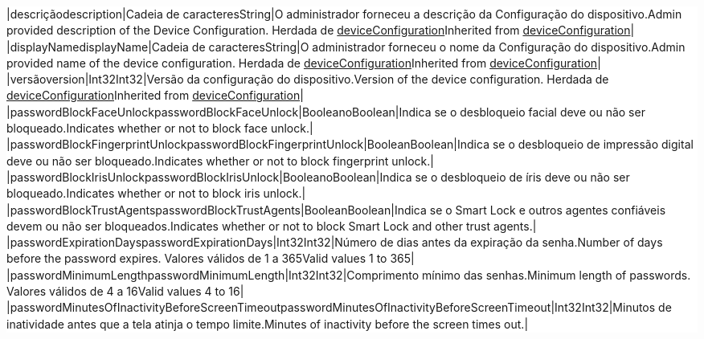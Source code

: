 |<span data-ttu-id="e8ed3-168">descrição</span><span class="sxs-lookup"><span data-stu-id="e8ed3-168">description</span></span>|<span data-ttu-id="e8ed3-169">Cadeia de caracteres</span><span class="sxs-lookup"><span data-stu-id="e8ed3-169">String</span></span>|<span data-ttu-id="e8ed3-170">O administrador forneceu a descrição da Configuração do dispositivo.</span><span class="sxs-lookup"><span data-stu-id="e8ed3-170">Admin provided description of the Device Configuration.</span></span> <span data-ttu-id="e8ed3-171">Herdada de [deviceConfiguration](../resources/intune-shared-deviceconfiguration.md)</span><span class="sxs-lookup"><span data-stu-id="e8ed3-171">Inherited from [deviceConfiguration](../resources/intune-shared-deviceconfiguration.md)</span></span>|
|<span data-ttu-id="e8ed3-172">displayName</span><span class="sxs-lookup"><span data-stu-id="e8ed3-172">displayName</span></span>|<span data-ttu-id="e8ed3-173">Cadeia de caracteres</span><span class="sxs-lookup"><span data-stu-id="e8ed3-173">String</span></span>|<span data-ttu-id="e8ed3-174">O administrador forneceu o nome da Configuração do dispositivo.</span><span class="sxs-lookup"><span data-stu-id="e8ed3-174">Admin provided name of the device configuration.</span></span> <span data-ttu-id="e8ed3-175">Herdada de [deviceConfiguration](../resources/intune-shared-deviceconfiguration.md)</span><span class="sxs-lookup"><span data-stu-id="e8ed3-175">Inherited from [deviceConfiguration](../resources/intune-shared-deviceconfiguration.md)</span></span>|
|<span data-ttu-id="e8ed3-176">versão</span><span class="sxs-lookup"><span data-stu-id="e8ed3-176">version</span></span>|<span data-ttu-id="e8ed3-177">Int32</span><span class="sxs-lookup"><span data-stu-id="e8ed3-177">Int32</span></span>|<span data-ttu-id="e8ed3-178">Versão da configuração do dispositivo.</span><span class="sxs-lookup"><span data-stu-id="e8ed3-178">Version of the device configuration.</span></span> <span data-ttu-id="e8ed3-179">Herdada de [deviceConfiguration](../resources/intune-shared-deviceconfiguration.md)</span><span class="sxs-lookup"><span data-stu-id="e8ed3-179">Inherited from [deviceConfiguration](../resources/intune-shared-deviceconfiguration.md)</span></span>|
|<span data-ttu-id="e8ed3-180">passwordBlockFaceUnlock</span><span class="sxs-lookup"><span data-stu-id="e8ed3-180">passwordBlockFaceUnlock</span></span>|<span data-ttu-id="e8ed3-181">Booleano</span><span class="sxs-lookup"><span data-stu-id="e8ed3-181">Boolean</span></span>|<span data-ttu-id="e8ed3-182">Indica se o desbloqueio facial deve ou não ser bloqueado.</span><span class="sxs-lookup"><span data-stu-id="e8ed3-182">Indicates whether or not to block face unlock.</span></span>|
|<span data-ttu-id="e8ed3-183">passwordBlockFingerprintUnlock</span><span class="sxs-lookup"><span data-stu-id="e8ed3-183">passwordBlockFingerprintUnlock</span></span>|<span data-ttu-id="e8ed3-184">Boolean</span><span class="sxs-lookup"><span data-stu-id="e8ed3-184">Boolean</span></span>|<span data-ttu-id="e8ed3-185">Indica se o desbloqueio de impressão digital deve ou não ser bloqueado.</span><span class="sxs-lookup"><span data-stu-id="e8ed3-185">Indicates whether or not to block fingerprint unlock.</span></span>|
|<span data-ttu-id="e8ed3-186">passwordBlockIrisUnlock</span><span class="sxs-lookup"><span data-stu-id="e8ed3-186">passwordBlockIrisUnlock</span></span>|<span data-ttu-id="e8ed3-187">Booleano</span><span class="sxs-lookup"><span data-stu-id="e8ed3-187">Boolean</span></span>|<span data-ttu-id="e8ed3-188">Indica se o desbloqueio de íris deve ou não ser bloqueado.</span><span class="sxs-lookup"><span data-stu-id="e8ed3-188">Indicates whether or not to block iris unlock.</span></span>|
|<span data-ttu-id="e8ed3-189">passwordBlockTrustAgents</span><span class="sxs-lookup"><span data-stu-id="e8ed3-189">passwordBlockTrustAgents</span></span>|<span data-ttu-id="e8ed3-190">Boolean</span><span class="sxs-lookup"><span data-stu-id="e8ed3-190">Boolean</span></span>|<span data-ttu-id="e8ed3-191">Indica se o Smart Lock e outros agentes confiáveis devem ou não ser bloqueados.</span><span class="sxs-lookup"><span data-stu-id="e8ed3-191">Indicates whether or not to block Smart Lock and other trust agents.</span></span>|
|<span data-ttu-id="e8ed3-192">passwordExpirationDays</span><span class="sxs-lookup"><span data-stu-id="e8ed3-192">passwordExpirationDays</span></span>|<span data-ttu-id="e8ed3-193">Int32</span><span class="sxs-lookup"><span data-stu-id="e8ed3-193">Int32</span></span>|<span data-ttu-id="e8ed3-194">Número de dias antes da expiração da senha.</span><span class="sxs-lookup"><span data-stu-id="e8ed3-194">Number of days before the password expires.</span></span> <span data-ttu-id="e8ed3-195">Valores válidos de 1 a 365</span><span class="sxs-lookup"><span data-stu-id="e8ed3-195">Valid values 1 to 365</span></span>|
|<span data-ttu-id="e8ed3-196">passwordMinimumLength</span><span class="sxs-lookup"><span data-stu-id="e8ed3-196">passwordMinimumLength</span></span>|<span data-ttu-id="e8ed3-197">Int32</span><span class="sxs-lookup"><span data-stu-id="e8ed3-197">Int32</span></span>|<span data-ttu-id="e8ed3-198">Comprimento mínimo das senhas.</span><span class="sxs-lookup"><span data-stu-id="e8ed3-198">Minimum length of passwords.</span></span> <span data-ttu-id="e8ed3-199">Valores válidos de 4 a 16</span><span class="sxs-lookup"><span data-stu-id="e8ed3-199">Valid values 4 to 16</span></span>|
|<span data-ttu-id="e8ed3-200">passwordMinutesOfInactivityBeforeScreenTimeout</span><span class="sxs-lookup"><span data-stu-id="e8ed3-200">passwordMinutesOfInactivityBeforeScreenTimeout</span></span>|<span data-ttu-id="e8ed3-201">Int32</span><span class="sxs-lookup"><span data-stu-id="e8ed3-201">Int32</span></span>|<span data-ttu-id="e8ed3-202">Minutos de inatividade antes que a tela atinja o tempo limite.</span><span class="sxs-lookup"><span data-stu-id="e8ed3-202">Minutes of inactivity before the screen times out.</span></span>|